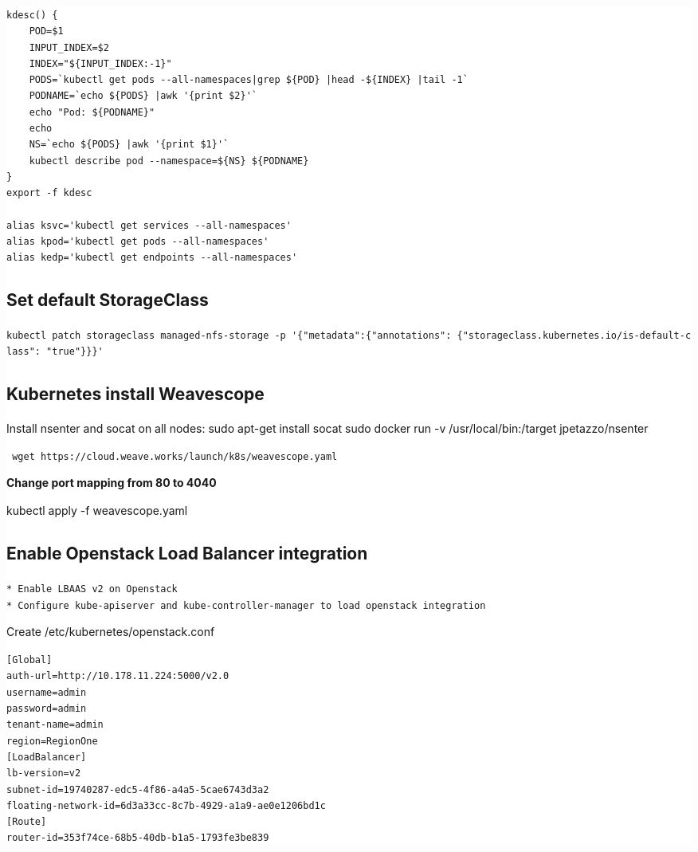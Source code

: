     kdesc() {
        POD=$1
        INPUT_INDEX=$2
        INDEX="${INPUT_INDEX:-1}"
        PODS=`kubectl get pods --all-namespaces|grep ${POD} |head -${INDEX} |tail -1`
        PODNAME=`echo ${PODS} |awk '{print $2}'`
        echo "Pod: ${PODNAME}"
        echo
        NS=`echo ${PODS} |awk '{print $1}'`
        kubectl describe pod --namespace=${NS} ${PODNAME}
    }
    export -f kdesc

    alias ksvc='kubectl get services --all-namespaces'
    alias kpod='kubectl get pods --all-namespaces'
    alias kedp='kubectl get endpoints --all-namespaces'


## Set default StorageClass
    kubectl patch storageclass managed-nfs-storage -p '{"metadata":{"annotations": {"storageclass.kubernetes.io/is-default-class": "true"}}}'

## Kubernetes install Weavescope

Install nsenter and socat on all nodes:
     sudo apt-get install socat
     sudo docker run -v /usr/local/bin:/target jpetazzo/nsenter

     wget https://cloud.weave.works/launch/k8s/weavescope.yaml

**Change port mapping from 80 to 4040**

kubectl apply -f weavescope.yaml

## Enable Openstack Load Balancer integration

    * Enable LBAAS v2 on Openstack
    * Configure kube-apiserver and kube-controller-manager to load openstack integration

Create /etc/kubernetes/openstack.conf

    [Global]
    auth-url=http://10.178.11.224:5000/v2.0
    username=admin
    password=admin
    tenant-name=admin
    region=RegionOne
    [LoadBalancer]
    lb-version=v2
    subnet-id=19740287-edc5-4f86-a4a5-5cae6743d3a2
    floating-network-id=6d3a33cc-8c7b-4929-a1a9-ae0e1206bd1c
    [Route]
    router-id=353f74ce-68b5-40db-b1a5-1793fe3be839
